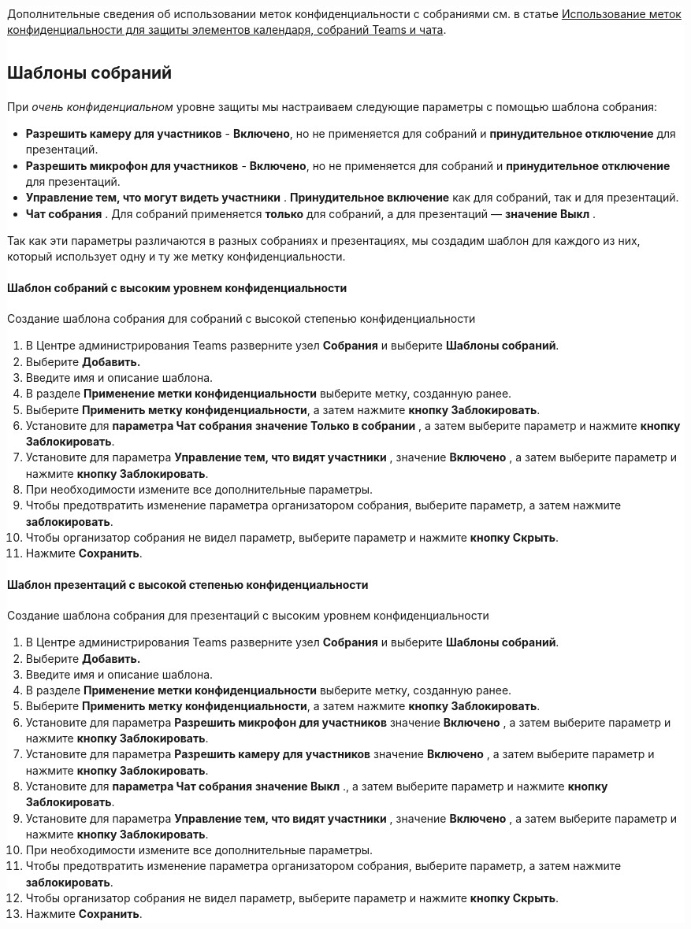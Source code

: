 Дополнительные сведения об использовании меток конфиденциальности с собраниями см. в статье [Использование меток конфиденциальности для защиты элементов календаря, собраний Teams и чата](/microsoft-365/compliance/sensitivity-labels-meetings).

## <a name="meeting-templates"></a>Шаблоны собраний

При *очень конфиденциальном* уровне защиты мы настраиваем следующие параметры с помощью шаблона собрания:

- **Разрешить камеру для участников** -  **Включено**, но не применяется для собраний и **принудительное отключение** для презентаций.
- **Разрешить микрофон для участников** -  **Включено**, но не применяется для собраний и **принудительное отключение** для презентаций.
- **Управление тем, что могут видеть участники** . **Принудительное включение** как для собраний, так и для презентаций.
- **Чат собрания** . Для собраний применяется **только** для собраний, а для презентаций — **значение Выкл** .

Так как эти параметры различаются в разных собраниях и презентациях, мы создадим шаблон для каждого из них, который использует одну и ту же метку конфиденциальности.

#### <a name="highly-sensitive-meetings-template"></a>Шаблон собраний с высоким уровнем конфиденциальности

Создание шаблона собрания для собраний с высокой степенью конфиденциальности

1. В Центре администрирования Teams разверните узел **Собрания** и выберите **Шаблоны собраний**.
1. Выберите **Добавить.**
1. Введите имя и описание шаблона.
1. В разделе **Применение метки конфиденциальности** выберите метку, созданную ранее.
1. Выберите **Применить метку конфиденциальности**, а затем нажмите **кнопку Заблокировать**.
1. Установите для **параметра Чат собрания** **значение Только в собрании** , а затем выберите параметр и нажмите **кнопку Заблокировать**.
1. Установите для параметра **Управление тем, что видят участники** , значение **Включено** , а затем выберите параметр и нажмите **кнопку Заблокировать**.
1. При необходимости измените все дополнительные параметры.
1. Чтобы предотвратить изменение параметра организатором собрания, выберите параметр, а затем нажмите **заблокировать**.
1. Чтобы организатор собрания не видел параметр, выберите параметр и нажмите **кнопку Скрыть**.
1. Нажмите **Сохранить**.

#### <a name="highly-sensitive-presentations-template"></a>Шаблон презентаций с высокой степенью конфиденциальности

Создание шаблона собрания для презентаций с высоким уровнем конфиденциальности

1. В Центре администрирования Teams разверните узел **Собрания** и выберите **Шаблоны собраний**.
1. Выберите **Добавить.**
1. Введите имя и описание шаблона.
1. В разделе **Применение метки конфиденциальности** выберите метку, созданную ранее.
1. Выберите **Применить метку конфиденциальности**, а затем нажмите **кнопку Заблокировать**.
1. Установите для параметра **Разрешить микрофон для участников** значение **Включено** , а затем выберите параметр и нажмите **кнопку Заблокировать**.
1. Установите для параметра **Разрешить камеру для участников** значение **Включено** , а затем выберите параметр и нажмите **кнопку Заблокировать**.
1. Установите для **параметра Чат собрания** **значение Выкл** ., а затем выберите параметр и нажмите **кнопку Заблокировать**.
1. Установите для параметра **Управление тем, что видят участники** , значение **Включено** , а затем выберите параметр и нажмите **кнопку Заблокировать**.
1. При необходимости измените все дополнительные параметры.
1. Чтобы предотвратить изменение параметра организатором собрания, выберите параметр, а затем нажмите **заблокировать**.
1. Чтобы организатор собрания не видел параметр, выберите параметр и нажмите **кнопку Скрыть**.
1. Нажмите **Сохранить**.
